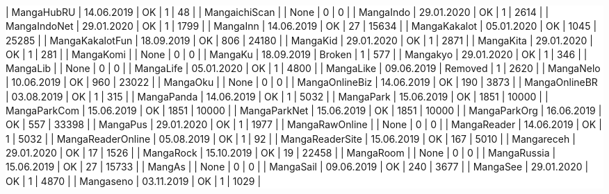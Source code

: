 | MangaHubRU            | 14.06.2019 | OK           | 1               | 48        |
| MangaichiScan         |            | None         | 0               | 0         |
| MangaIndo             | 29.01.2020 | OK           | 1               | 2614      |
| MangaIndoNet          | 29.01.2020 | OK           | 1               | 1799      |
| MangaInn              | 14.06.2019 | OK           | 27              | 15634     |
| MangaKakalot          | 05.01.2020 | OK           | 1045            | 25285     |
| MangaKakalotFun       | 18.09.2019 | OK           | 806             | 24180     |
| MangaKid              | 29.01.2020 | OK           | 1               | 2871      |
| MangaKita             | 29.01.2020 | OK           | 1               | 281       |
| MangaKomi             |            | None         | 0               | 0         |
| MangaKu               | 18.09.2019 | Broken       | 1               | 577       |
| Mangakyo              | 29.01.2020 | OK           | 1               | 346       |
| MangaLib              |            | None         | 0               | 0         |
| MangaLife             | 05.01.2020 | OK           | 1               | 4800      |
| MangaLike             | 09.06.2019 | Removed      | 1               | 2620      |
| MangaNelo             | 10.06.2019 | OK           | 960             | 23022     |
| MangaOku              |            | None         | 0               | 0         |
| MangaOnlineBiz        | 14.06.2019 | OK           | 190             | 3873      |
| MangaOnlineBR         | 03.08.2019 | OK           | 1               | 315       |
| MangaPanda            | 14.06.2019 | OK           | 1               | 5032      |
| MangaPark             | 15.06.2019 | OK           | 1851            | 10000     |
| MangaParkCom          | 15.06.2019 | OK           | 1851            | 10000     |
| MangaParkNet          | 15.06.2019 | OK           | 1851            | 10000     |
| MangaParkOrg          | 16.06.2019 | OK           | 557             | 33398     |
| MangaPus              | 29.01.2020 | OK           | 1               | 1977      |
| MangaRawOnline        |            | None         | 0               | 0         |
| MangaReader           | 14.06.2019 | OK           | 1               | 5032      |
| MangaReaderOnline     | 05.08.2019 | OK           | 1               | 92        |
| MangaReaderSite       | 15.06.2019 | OK           | 167             | 5010      |
| Mangareceh            | 29.01.2020 | OK           | 17              | 1526      |
| MangaRock             | 15.10.2019 | OK           | 19              | 22458     |
| MangaRoom             |            | None         | 0               | 0         |
| MangaRussia           | 15.06.2019 | OK           | 27              | 15733     |
| MangAs                |            | None         | 0               | 0         |
| MangaSail             | 09.06.2019 | OK           | 240             | 3677      |
| MangaSee              | 29.01.2020 | OK           | 1               | 4870      |
| Mangaseno             | 03.11.2019 | OK           | 1               | 1029      |